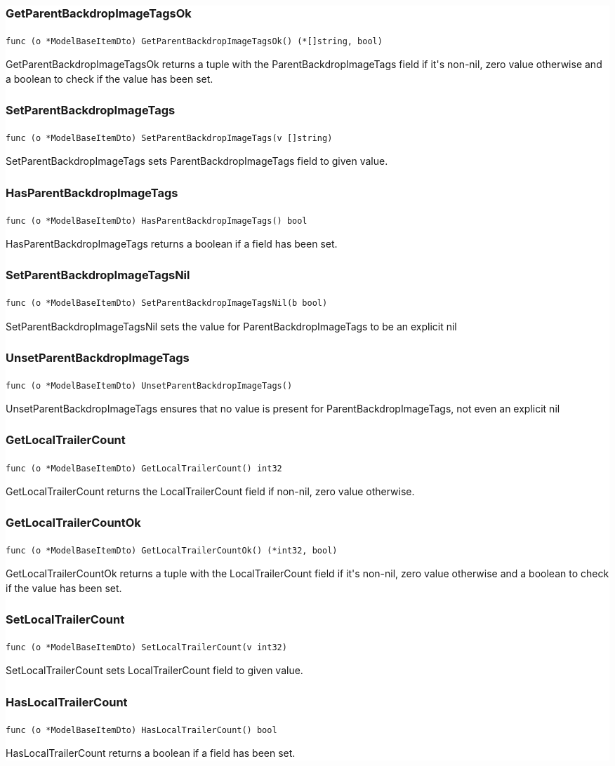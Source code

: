 ### GetParentBackdropImageTagsOk

`func (o *ModelBaseItemDto) GetParentBackdropImageTagsOk() (*[]string, bool)`

GetParentBackdropImageTagsOk returns a tuple with the ParentBackdropImageTags field if it's non-nil, zero value otherwise
and a boolean to check if the value has been set.

### SetParentBackdropImageTags

`func (o *ModelBaseItemDto) SetParentBackdropImageTags(v []string)`

SetParentBackdropImageTags sets ParentBackdropImageTags field to given value.

### HasParentBackdropImageTags

`func (o *ModelBaseItemDto) HasParentBackdropImageTags() bool`

HasParentBackdropImageTags returns a boolean if a field has been set.

### SetParentBackdropImageTagsNil

`func (o *ModelBaseItemDto) SetParentBackdropImageTagsNil(b bool)`

 SetParentBackdropImageTagsNil sets the value for ParentBackdropImageTags to be an explicit nil

### UnsetParentBackdropImageTags
`func (o *ModelBaseItemDto) UnsetParentBackdropImageTags()`

UnsetParentBackdropImageTags ensures that no value is present for ParentBackdropImageTags, not even an explicit nil
### GetLocalTrailerCount

`func (o *ModelBaseItemDto) GetLocalTrailerCount() int32`

GetLocalTrailerCount returns the LocalTrailerCount field if non-nil, zero value otherwise.

### GetLocalTrailerCountOk

`func (o *ModelBaseItemDto) GetLocalTrailerCountOk() (*int32, bool)`

GetLocalTrailerCountOk returns a tuple with the LocalTrailerCount field if it's non-nil, zero value otherwise
and a boolean to check if the value has been set.

### SetLocalTrailerCount

`func (o *ModelBaseItemDto) SetLocalTrailerCount(v int32)`

SetLocalTrailerCount sets LocalTrailerCount field to given value.

### HasLocalTrailerCount

`func (o *ModelBaseItemDto) HasLocalTrailerCount() bool`

HasLocalTrailerCount returns a boolean if a field has been set.
